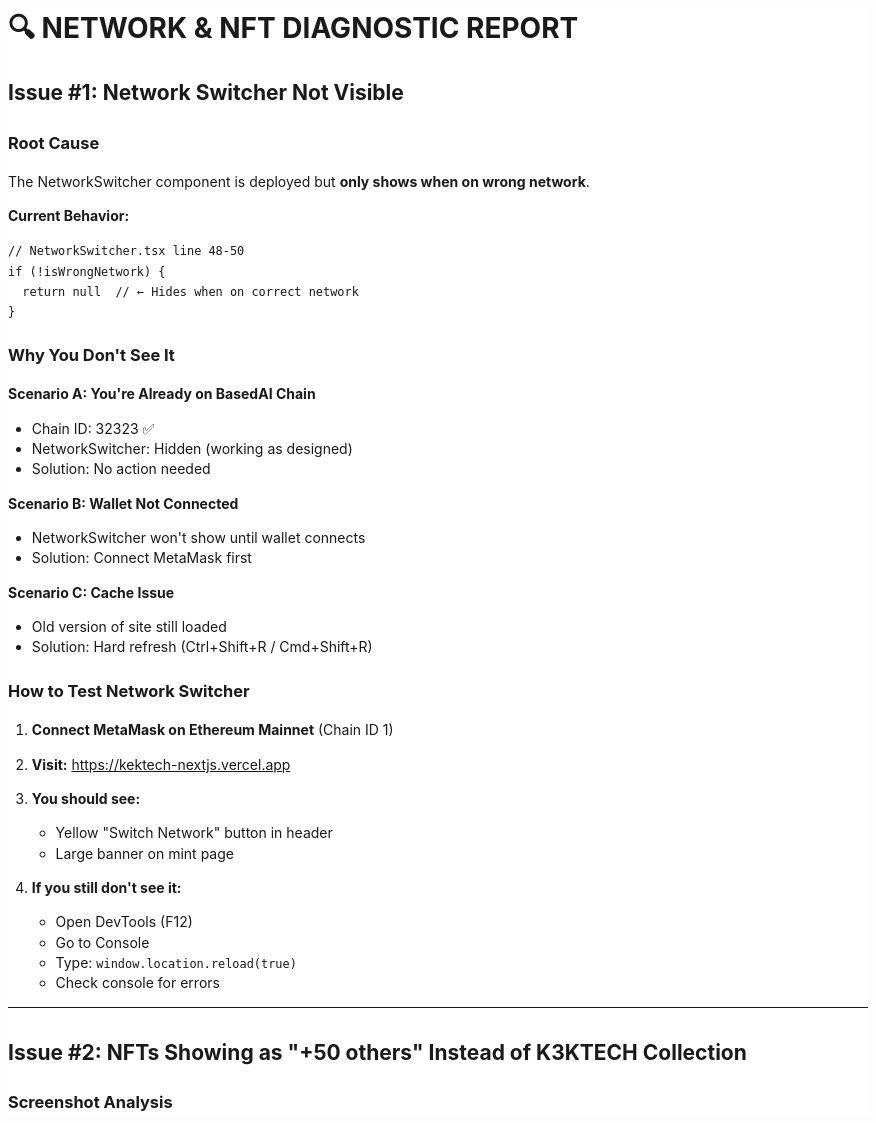 # 🔍 NETWORK & NFT DIAGNOSTIC REPORT

## Issue #1: Network Switcher Not Visible

### Root Cause
The NetworkSwitcher component is deployed but **only shows when on wrong network**.

**Current Behavior:**
```tsx
// NetworkSwitcher.tsx line 48-50
if (!isWrongNetwork) {
  return null  // ← Hides when on correct network
}
```

### Why You Don't See It

**Scenario A: You're Already on BasedAI Chain**
- Chain ID: 32323 ✅
- NetworkSwitcher: Hidden (working as designed)
- Solution: No action needed

**Scenario B: Wallet Not Connected**
- NetworkSwitcher won't show until wallet connects
- Solution: Connect MetaMask first

**Scenario C: Cache Issue**
- Old version of site still loaded
- Solution: Hard refresh (Ctrl+Shift+R / Cmd+Shift+R)

### How to Test Network Switcher

1. **Connect MetaMask on Ethereum Mainnet** (Chain ID 1)
2. **Visit:** https://kektech-nextjs.vercel.app
3. **You should see:**
   - Yellow "Switch Network" button in header
   - Large banner on mint page

4. **If you still don't see it:**
   - Open DevTools (F12)
   - Go to Console
   - Type: `window.location.reload(true)`
   - Check console for errors

---

## Issue #2: NFTs Showing as "+50 others" Instead of K3KTECH Collection

### Screenshot Analysis

